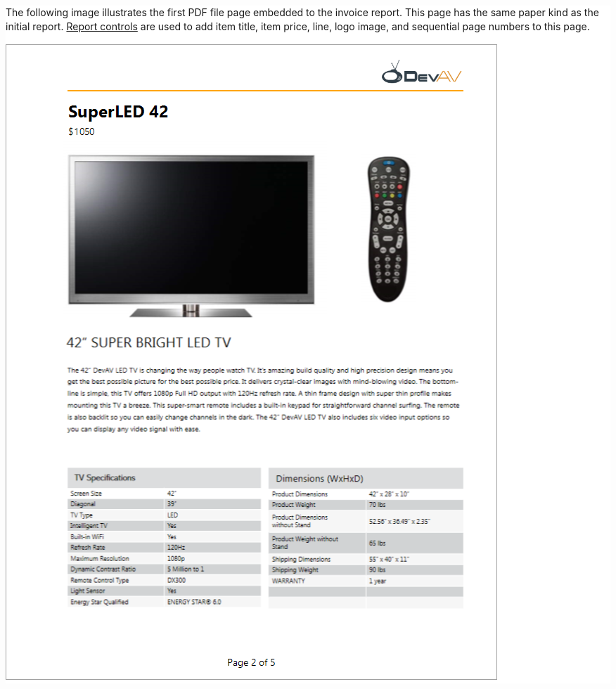 
The following image illustrates the first PDF file page embedded to the invoice report. This page has the same paper kind as the initial report. [Report controls](../use-report-elements/use-basic-report-controls.md) are used to add item title, item price, line, logo image, and sequential page numbers to this page.

![Final Report Page 2](../../../images/eurd-web-create-report-with-pdf-content-final-report-page2.png)
